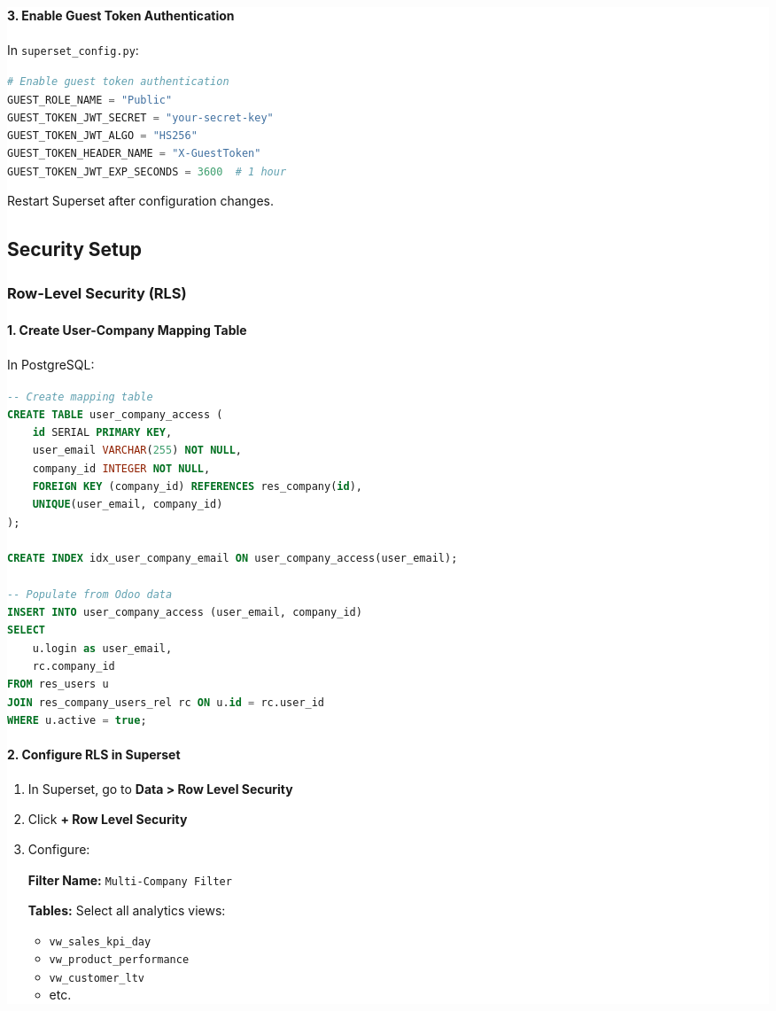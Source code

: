 #### 3. Enable Guest Token Authentication

In `superset_config.py`:

```python
# Enable guest token authentication
GUEST_ROLE_NAME = "Public"
GUEST_TOKEN_JWT_SECRET = "your-secret-key"
GUEST_TOKEN_JWT_ALGO = "HS256"
GUEST_TOKEN_HEADER_NAME = "X-GuestToken"
GUEST_TOKEN_JWT_EXP_SECONDS = 3600  # 1 hour
```

Restart Superset after configuration changes.

## Security Setup

### Row-Level Security (RLS)

#### 1. Create User-Company Mapping Table

In PostgreSQL:

```sql
-- Create mapping table
CREATE TABLE user_company_access (
    id SERIAL PRIMARY KEY,
    user_email VARCHAR(255) NOT NULL,
    company_id INTEGER NOT NULL,
    FOREIGN KEY (company_id) REFERENCES res_company(id),
    UNIQUE(user_email, company_id)
);

CREATE INDEX idx_user_company_email ON user_company_access(user_email);

-- Populate from Odoo data
INSERT INTO user_company_access (user_email, company_id)
SELECT 
    u.login as user_email,
    rc.company_id
FROM res_users u
JOIN res_company_users_rel rc ON u.id = rc.user_id
WHERE u.active = true;
```

#### 2. Configure RLS in Superset

1. In Superset, go to **Data > Row Level Security**
2. Click **+ Row Level Security**
3. Configure:

   **Filter Name:** `Multi-Company Filter`
   
   **Tables:** Select all analytics views:
   - `vw_sales_kpi_day`
   - `vw_product_performance`
   - `vw_customer_ltv`
   - etc.
   